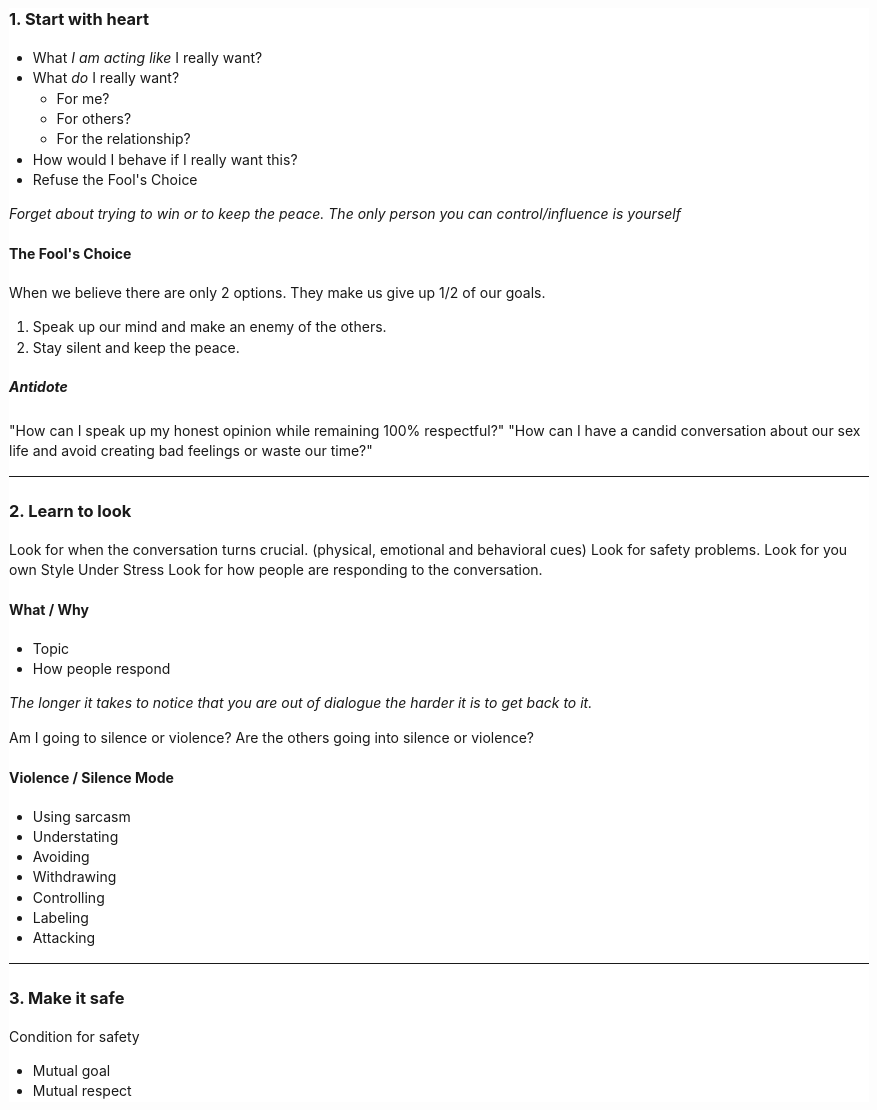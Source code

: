 ### 1. Start with heart
- What *I am acting like* I really want?
- What *do* I really want?
	- For me?
	- For others?
	- For the relationship?
- How would I behave if I really want this? 
- Refuse the Fool's Choice

*Forget about trying to win or to keep the peace.*
*The only person you can control/influence is yourself* 

#### The Fool's Choice
When we believe there are only 2 options. They make us give up 1/2 of our goals.
1. Speak up our mind and make an enemy of the others.
2. Stay silent and keep the peace.
##### Antidote
"How can I speak up my honest opinion while remaining 100% respectful?"
"How can I have a candid conversation about our sex life and avoid creating bad feelings or waste our time?"

---
### 2. Learn to look

Look for when the conversation turns crucial. (physical, emotional and behavioral cues)
Look for safety problems. 
Look for you own Style Under Stress
Look for how people are responding to the conversation. 

#### What / Why
- Topic
- How people respond

*The longer it takes to notice that you are out of dialogue the harder it is to get back to it.*

Am I going to silence or violence?
Are the others going into silence or violence?

#### Violence / Silence Mode
- Using sarcasm
- Understating
- Avoiding
- Withdrawing
- Controlling
- Labeling
- Attacking

---
### 3. Make it safe

Condition for safety
- Mutual goal
- Mutual respect
